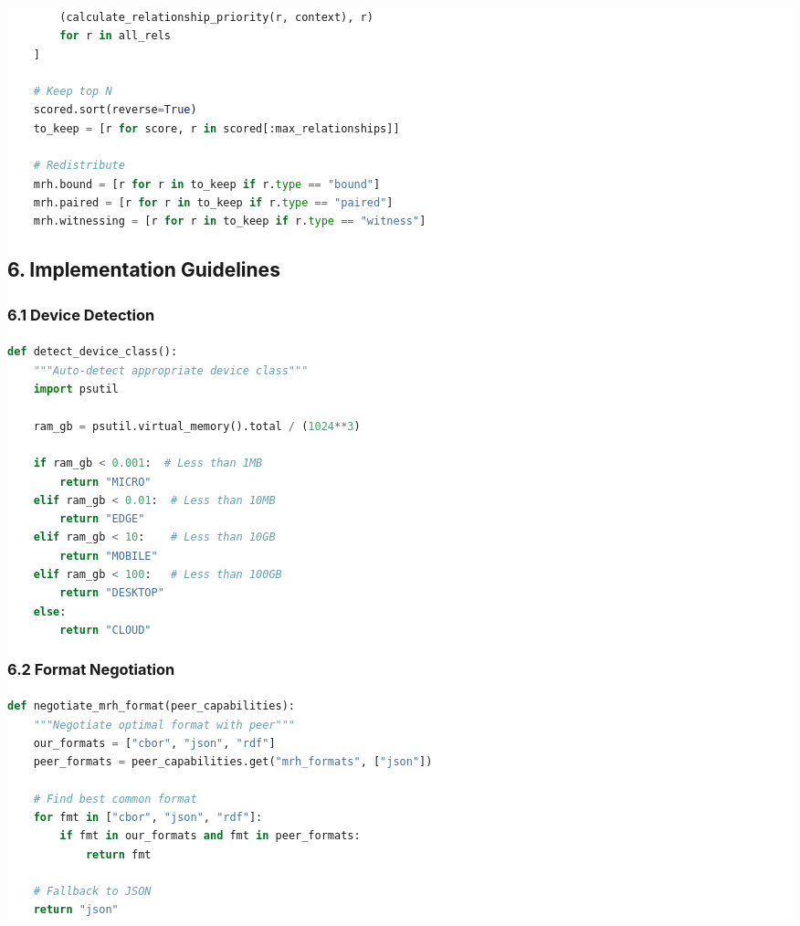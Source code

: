 ```python
        (calculate_relationship_priority(r, context), r)
        for r in all_rels
    ]
    
    # Keep top N
    scored.sort(reverse=True)
    to_keep = [r for score, r in scored[:max_relationships]]
    
    # Redistribute
    mrh.bound = [r for r in to_keep if r.type == "bound"]
    mrh.paired = [r for r in to_keep if r.type == "paired"]
    mrh.witnessing = [r for r in to_keep if r.type == "witness"]
```

## 6. Implementation Guidelines

### 6.1 Device Detection

```python
def detect_device_class():
    """Auto-detect appropriate device class"""
    import psutil
    
    ram_gb = psutil.virtual_memory().total / (1024**3)
    
    if ram_gb < 0.001:  # Less than 1MB
        return "MICRO"
    elif ram_gb < 0.01:  # Less than 10MB
        return "EDGE"
    elif ram_gb < 10:    # Less than 10GB
        return "MOBILE"
    elif ram_gb < 100:   # Less than 100GB
        return "DESKTOP"
    else:
        return "CLOUD"
```

### 6.2 Format Negotiation

```python
def negotiate_mrh_format(peer_capabilities):
    """Negotiate optimal format with peer"""
    our_formats = ["cbor", "json", "rdf"]
    peer_formats = peer_capabilities.get("mrh_formats", ["json"])
    
    # Find best common format
    for fmt in ["cbor", "json", "rdf"]:
        if fmt in our_formats and fmt in peer_formats:
            return fmt
    
    # Fallback to JSON
    return "json"
```
